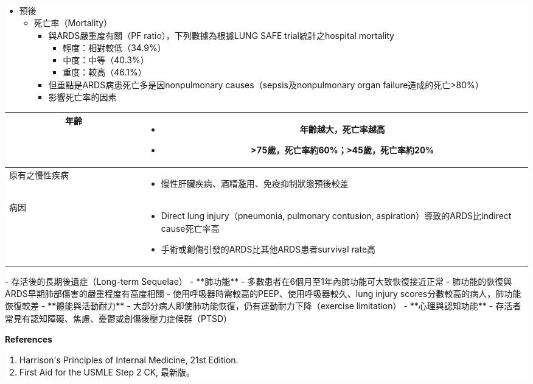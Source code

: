 - 預後
  - 死亡率（Mortality）
    - 與ARDS嚴重度有關（PF ratio），下列數據為根據LUNG SAFE trial統計之hospital mortality
      - 輕度：相對較低（34.9%）
      - 中度：中等（40.3%）
      - 重度：較高（46.1%）
    - 但重點是ARDS病患死亡多是因nonpulmonary causes（sepsis及nonpulmonary organ failure造成的死亡\>80%）
    - 影響死亡率的因素
<table>
<colgroup>
<col style="width: 26%"></col>
<col style="width: 73%"></col>
</colgroup>
<thead>
<tr class="header">
<th>年齡</th>
<th><ul>
<li><p>年齡越大，死亡率越高</p></li>
<li><p>&gt;75歲，死亡率約60%；&gt;45歲，死亡率約20%</p></li>
</ul></th>
</tr>
</thead>
<tbody>
<tr class="odd">
<td>原有之慢性疾病</td>
<td><ul>
<li><p>慢性肝臟疾病、酒精濫用、免疫抑制狀態預後較差</p></li>
</ul></td>
</tr>
<tr class="even">
<td>病因</td>
<td><ul>
<li><p>Direct lung injury（pneumonia, pulmonary contusion, aspiration）導致的ARDS比indirect cause死亡率高</p></li>
<li><p>手術或創傷引發的ARDS比其他ARDS患者survival rate高</p></li>
</ul></td>
</tr>
</tbody>
</table>
- 存活後的長期後遺症（Long-term Sequelae）
  - **肺功能**
    - 多數患者在6個月至1年內肺功能可大致恢復接近正常
    - 肺功能的恢復與ARDS早期肺部傷害的嚴重程度有高度相關
      - 使用呼吸器時需較高的PEEP、使用呼吸器較久、lung injury scores分數較高的病人，肺功能恢復較差
  - **體能與活動耐力**
    - 大部分病人即使肺功能恢復，仍有運動耐力下降（exercise limitation）
  - **心理與認知功能**
    - 存活者常見有認知障礙、焦慮、憂鬱或創傷後壓力症候群（PTSD）

**References**
1.  Harrison's Principles of Internal Medicine, 21st Edition.
2.  First Aid for the USMLE Step 2 CK, 最新版。
